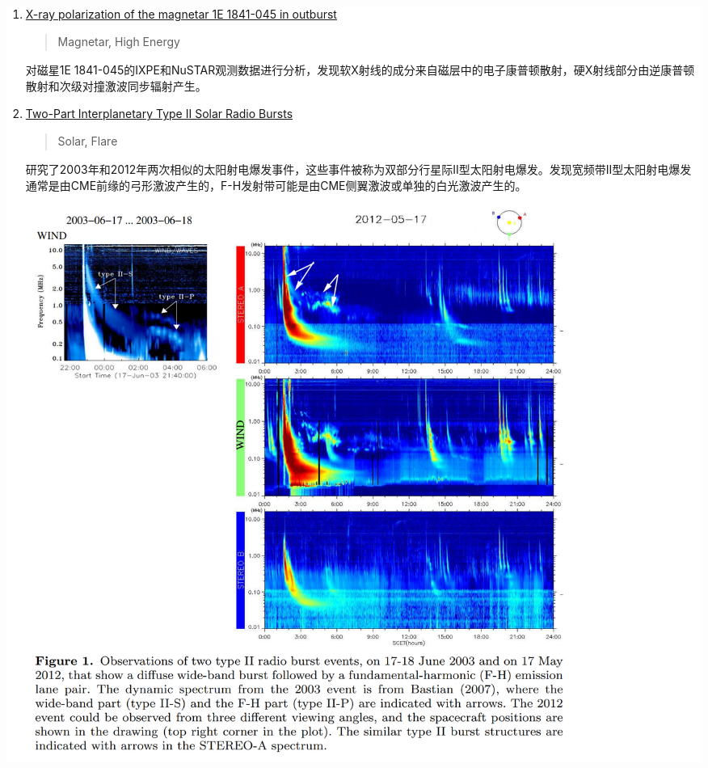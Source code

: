 1. [X-ray polarization of the magnetar 1E 1841-045 in outburst](https://arxiv.org/abs/2412.16036)

   > Magnetar, High Energy

   对磁星1E 1841-045的IXPE和NuSTAR观测数据进行分析，发现软X射线的成分来自磁层中的电子康普顿散射，硬X射线部分由逆康普顿散射和次级对撞激波同步辐射产生。

2. [Two-Part Interplanetary Type II Solar Radio Bursts](https://arxiv.org/abs/2412.15961)

   > Solar, Flare

   研究了2003年和2012年两次相似的太阳射电爆发事件，这些事件被称为双部分行星际II型太阳射电爆发。发现宽频带II型太阳射电爆发通常是由CME前缘的弓形激波产生的，F-H发射带可能是由CME侧翼激波或单独的白光激波产生的。

   <img src="./Figures/image-20241223161527377.png" alt="image-20241223161527377" width="680px" />
